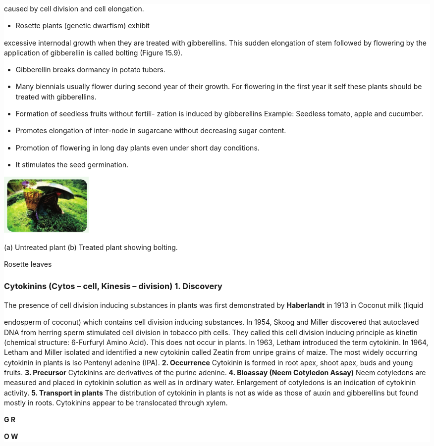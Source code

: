 caused by cell division and cell elongation. 
- Rosette plants (genetic dwarfism) exhibit

excessive internodal growth when they are treated with gibberellins. This sudden elongation of stem followed by flowering by the application of gibberellin is called bolting (Figure 15.9).

- Gibberellin breaks dormancy in potato tubers.

- Many biennials usually flower during second year of their growth. For flowering in the first year it self these plants should be treated with gibberellins.

- Formation of seedless fruits without fertili- zation is induced by gibberellins Example: Seedless tomato, apple and cucumber.

- Promotes elongation of inter-node in sugarcane without decreasing sugar content.

- Promotion of flowering in long day plants even under short day conditions.

- It stimulates the seed germination.

![ Bolting](15.9.png "")


(a) Untreated plant (b) Treated plant showing bolting.

Rosette leaves

### Cytokinins (Cytos – cell, Kinesis – division) 1. Discovery
 The presence of cell division inducing substances in plants was first demonstrated by **Haberlandt** in 1913 in Coconut milk (liquid




  

endosperm of coconut) which contains cell division inducing substances. In 1954, Skoog and Miller discovered that autoclaved DNA from herring sperm stimulated cell division in tobacco pith cells. They called this cell division inducing principle as kinetin (chemical structure: 6-Furfuryl Amino Acid). This does not occur in plants. In 1963, Letham introduced the term cytokinin. In 1964, Letham and Miller isolated and identified a new cytokinin called Zeatin from unripe grains of maize. The most widely occurring cytokinin in plants is Iso Pentenyl adenine (IPA). **2\. Occurrence** Cytokinin is formed in root apex, shoot apex, buds and young fruits. **3\. Precursor** Cytokinins are derivatives of the purine adenine. **4\. Bioassay (Neem Cotyledon Assay)** Neem cotyledons are measured and placed in cytokinin solution as well as in ordinary water. Enlargement of cotyledons is an indication of cytokinin activity. **5\. Transport in plants** The distribution of cytokinin in plants is not as wide as those of auxin and gibberellins but found mostly in roots. Cytokinins appear to be translocated through xylem.

**G R**

**O W**
